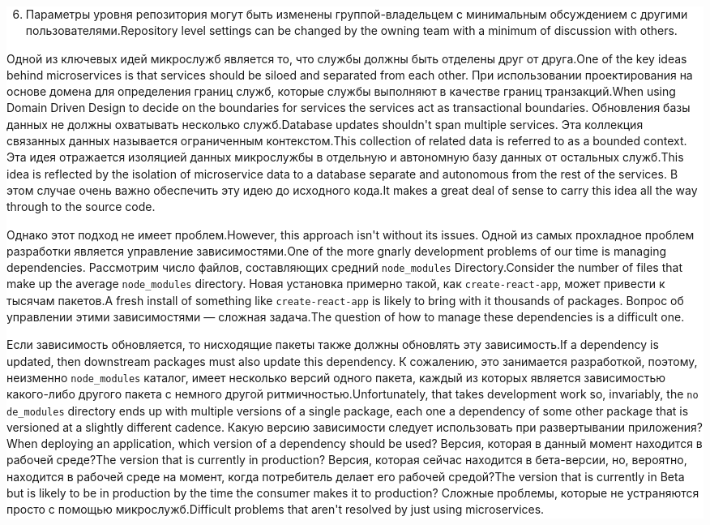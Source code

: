 6. <span data-ttu-id="a8a5f-175">Параметры уровня репозитория могут быть изменены группой-владельцем с минимальным обсуждением с другими пользователями.</span><span class="sxs-lookup"><span data-stu-id="a8a5f-175">Repository level settings can be changed by the owning team with a minimum of discussion with others.</span></span>

<span data-ttu-id="a8a5f-176">Одной из ключевых идей микрослужб является то, что службы должны быть отделены друг от друга.</span><span class="sxs-lookup"><span data-stu-id="a8a5f-176">One of the key ideas behind microservices is that services should be siloed and separated from each other.</span></span> <span data-ttu-id="a8a5f-177">При использовании проектирования на основе домена для определения границ служб, которые службы выполняют в качестве границ транзакций.</span><span class="sxs-lookup"><span data-stu-id="a8a5f-177">When using Domain Driven Design to decide on the boundaries for services the services act as transactional boundaries.</span></span> <span data-ttu-id="a8a5f-178">Обновления базы данных не должны охватывать несколько служб.</span><span class="sxs-lookup"><span data-stu-id="a8a5f-178">Database updates shouldn't span multiple services.</span></span> <span data-ttu-id="a8a5f-179">Эта коллекция связанных данных называется ограниченным контекстом.</span><span class="sxs-lookup"><span data-stu-id="a8a5f-179">This collection of related data is referred to as a bounded context.</span></span>  <span data-ttu-id="a8a5f-180">Эта идея отражается изоляцией данных микрослужбы в отдельную и автономную базу данных от остальных служб.</span><span class="sxs-lookup"><span data-stu-id="a8a5f-180">This idea is reflected by the isolation of microservice data to a database separate and autonomous from the rest of the services.</span></span> <span data-ttu-id="a8a5f-181">В этом случае очень важно обеспечить эту идею до исходного кода.</span><span class="sxs-lookup"><span data-stu-id="a8a5f-181">It makes a great deal of sense to carry this idea all the way through to the source code.</span></span>

<span data-ttu-id="a8a5f-182">Однако этот подход не имеет проблем.</span><span class="sxs-lookup"><span data-stu-id="a8a5f-182">However, this approach isn't without its issues.</span></span> <span data-ttu-id="a8a5f-183">Одной из самых прохладное проблем разработки является управление зависимостями.</span><span class="sxs-lookup"><span data-stu-id="a8a5f-183">One of the more gnarly development problems of our time is managing dependencies.</span></span> <span data-ttu-id="a8a5f-184">Рассмотрим число файлов, составляющих средний `node_modules` Directory.</span><span class="sxs-lookup"><span data-stu-id="a8a5f-184">Consider the number of files that make up the average `node_modules` directory.</span></span> <span data-ttu-id="a8a5f-185">Новая установка примерно такой, как `create-react-app`, может привести к тысячам пакетов.</span><span class="sxs-lookup"><span data-stu-id="a8a5f-185">A fresh install of something like `create-react-app` is likely to bring with it thousands of packages.</span></span> <span data-ttu-id="a8a5f-186">Вопрос об управлении этими зависимостями — сложная задача.</span><span class="sxs-lookup"><span data-stu-id="a8a5f-186">The question of how to manage these dependencies is a difficult one.</span></span>

<span data-ttu-id="a8a5f-187">Если зависимость обновляется, то нисходящие пакеты также должны обновлять эту зависимость.</span><span class="sxs-lookup"><span data-stu-id="a8a5f-187">If a dependency is updated, then downstream packages must also update this dependency.</span></span> <span data-ttu-id="a8a5f-188">К сожалению, это занимается разработкой, поэтому, неизменно `node_modules` каталог, имеет несколько версий одного пакета, каждый из которых является зависимостью какого-либо другого пакета с немного другой ритмичностью.</span><span class="sxs-lookup"><span data-stu-id="a8a5f-188">Unfortunately, that takes development work so, invariably, the `node_modules` directory ends up with multiple versions of a single package, each one a dependency of some other package that is versioned at a slightly different cadence.</span></span> <span data-ttu-id="a8a5f-189">Какую версию зависимости следует использовать при развертывании приложения?</span><span class="sxs-lookup"><span data-stu-id="a8a5f-189">When deploying an application, which version of a dependency should be used?</span></span> <span data-ttu-id="a8a5f-190">Версия, которая в данный момент находится в рабочей среде?</span><span class="sxs-lookup"><span data-stu-id="a8a5f-190">The version that is currently in production?</span></span> <span data-ttu-id="a8a5f-191">Версия, которая сейчас находится в бета-версии, но, вероятно, находится в рабочей среде на момент, когда потребитель делает его рабочей средой?</span><span class="sxs-lookup"><span data-stu-id="a8a5f-191">The version that is currently in Beta but is likely to be in production by the time the consumer makes it to production?</span></span> <span data-ttu-id="a8a5f-192">Сложные проблемы, которые не устраняются просто с помощью микрослужб.</span><span class="sxs-lookup"><span data-stu-id="a8a5f-192">Difficult problems that aren't resolved by just using microservices.</span></span>
